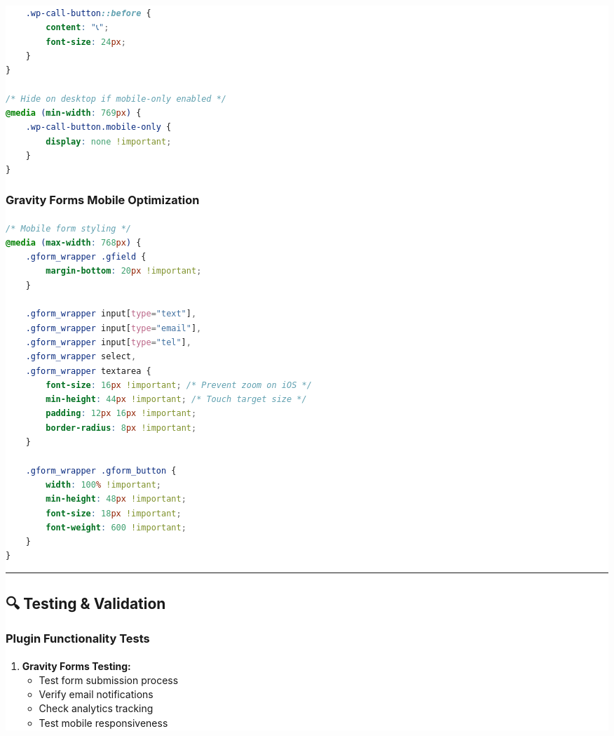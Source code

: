 ```css
    .wp-call-button::before {
        content: "📞";
        font-size: 24px;
    }
}

/* Hide on desktop if mobile-only enabled */
@media (min-width: 769px) {
    .wp-call-button.mobile-only {
        display: none !important;
    }
}
```

### Gravity Forms Mobile Optimization
```css
/* Mobile form styling */
@media (max-width: 768px) {
    .gform_wrapper .gfield {
        margin-bottom: 20px !important;
    }
    
    .gform_wrapper input[type="text"],
    .gform_wrapper input[type="email"],
    .gform_wrapper input[type="tel"],
    .gform_wrapper select,
    .gform_wrapper textarea {
        font-size: 16px !important; /* Prevent zoom on iOS */
        min-height: 44px !important; /* Touch target size */
        padding: 12px 16px !important;
        border-radius: 8px !important;
    }
    
    .gform_wrapper .gform_button {
        width: 100% !important;
        min-height: 48px !important;
        font-size: 18px !important;
        font-weight: 600 !important;
    }
}
```

---

## 🔍 Testing & Validation

### Plugin Functionality Tests
1. **Gravity Forms Testing:**
   - Test form submission process
   - Verify email notifications
   - Check analytics tracking
   - Test mobile responsiveness
